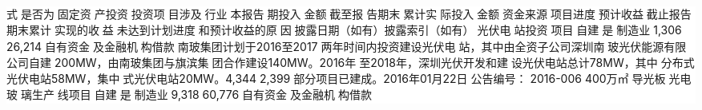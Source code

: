 式
是否为
固定资
产投资
投资项
目涉及
行业
本报告
期投入
金额
截至报
告期末
累计实
际投入
金额
资金来源
项目进度
预计收益
截止报告
期末累计
实现的收
益
未达到计划进度
和预计收益的原
因
披露日期（如有）披露索引（如有）
光伏电
站投资
项目
自建
是
制造业
1,306
26,214
自有资金
及金融机
构借款
南玻集团计划于2016至2017
两年时间内投资建设光伏电
站，其中由全资子公司深圳南
玻光伏能源有限公司自建
200MW，由南玻集团与旗滨集
团合作建设140MW。2016年
至2018年，深圳光伏开发和建
设光伏电站总计78MW，其中
分布式光伏电站58MW，集中
式光伏电站20MW。4,344
2,399
部分项目已建成。2016年01月22日
公告编号：
2016-006
400万㎡
导光板
光电玻
璃生产
线项目
自建
是
制造业
9,318
60,776
自有资金
及金融机
构借款
